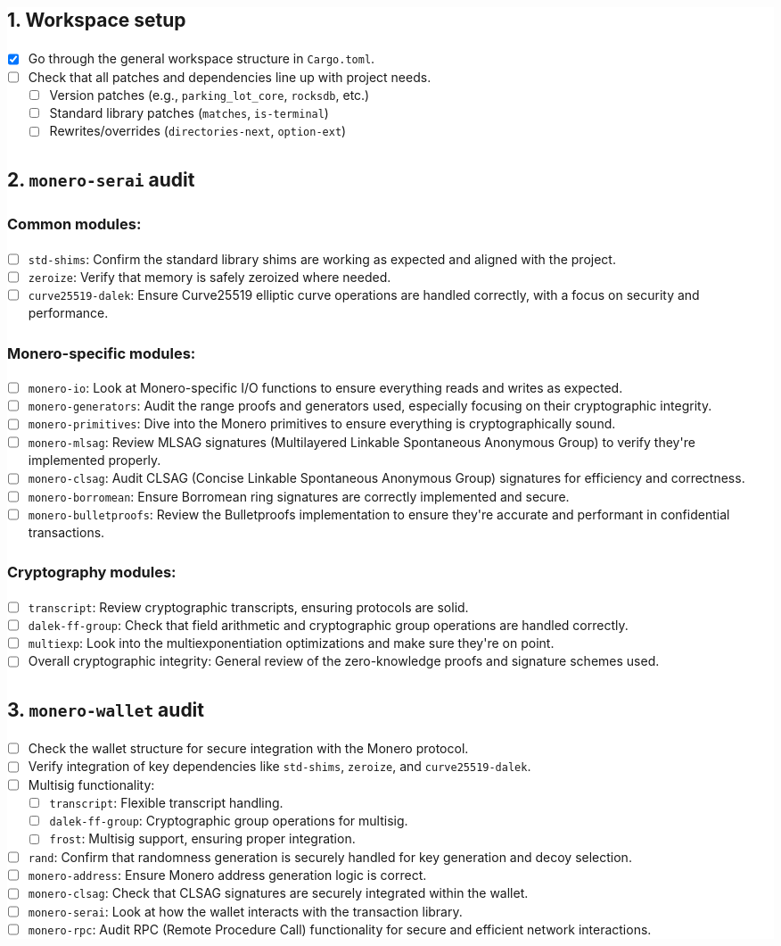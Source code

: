 ## 1. Workspace setup
- [x] Go through the general workspace structure in `Cargo.toml`.
- [ ] Check that all patches and dependencies line up with project needs.
  - [ ] Version patches (e.g., `parking_lot_core`, `rocksdb`, etc.)
  - [ ] Standard library patches (`matches`, `is-terminal`)
  - [ ] Rewrites/overrides (`directories-next`, `option-ext`)

## 2. `monero-serai` audit
### Common modules:
- [ ] `std-shims`: Confirm the standard library shims are working as expected and aligned with the project.
- [ ] `zeroize`: Verify that memory is safely zeroized where needed.
- [ ] `curve25519-dalek`: Ensure Curve25519 elliptic curve operations are handled correctly, with a focus on security and performance.

### Monero-specific modules:
- [ ] `monero-io`: Look at Monero-specific I/O functions to ensure everything reads and writes as expected.
- [ ] `monero-generators`: Audit the range proofs and generators used, especially focusing on their cryptographic integrity.
- [ ] `monero-primitives`: Dive into the Monero primitives to ensure everything is cryptographically sound.
- [ ] `monero-mlsag`: Review MLSAG signatures (Multilayered Linkable Spontaneous Anonymous Group) to verify they're implemented properly.
- [ ] `monero-clsag`: Audit CLSAG (Concise Linkable Spontaneous Anonymous Group) signatures for efficiency and correctness.
- [ ] `monero-borromean`: Ensure Borromean ring signatures are correctly implemented and secure.
- [ ] `monero-bulletproofs`: Review the Bulletproofs implementation to ensure they're accurate and performant in confidential transactions.

### Cryptography modules:
- [ ] `transcript`: Review cryptographic transcripts, ensuring protocols are solid.
- [ ] `dalek-ff-group`: Check that field arithmetic and cryptographic group operations are handled correctly.
- [ ] `multiexp`: Look into the multiexponentiation optimizations and make sure they're on point.
- [ ] Overall cryptographic integrity: General review of the zero-knowledge proofs and signature schemes used.

## 3. `monero-wallet` audit
- [ ] Check the wallet structure for secure integration with the Monero protocol.
- [ ] Verify integration of key dependencies like `std-shims`, `zeroize`, and `curve25519-dalek`.
- [ ] Multisig functionality:
  - [ ] `transcript`: Flexible transcript handling.
  - [ ] `dalek-ff-group`: Cryptographic group operations for multisig.
  - [ ] `frost`: Multisig support, ensuring proper integration.
- [ ] `rand`: Confirm that randomness generation is securely handled for key generation and decoy selection.
- [ ] `monero-address`: Ensure Monero address generation logic is correct.
- [ ] `monero-clsag`: Check that CLSAG signatures are securely integrated within the wallet.
- [ ] `monero-serai`: Look at how the wallet interacts with the transaction library.
- [ ] `monero-rpc`: Audit RPC (Remote Procedure Call) functionality for secure and efficient network interactions.
